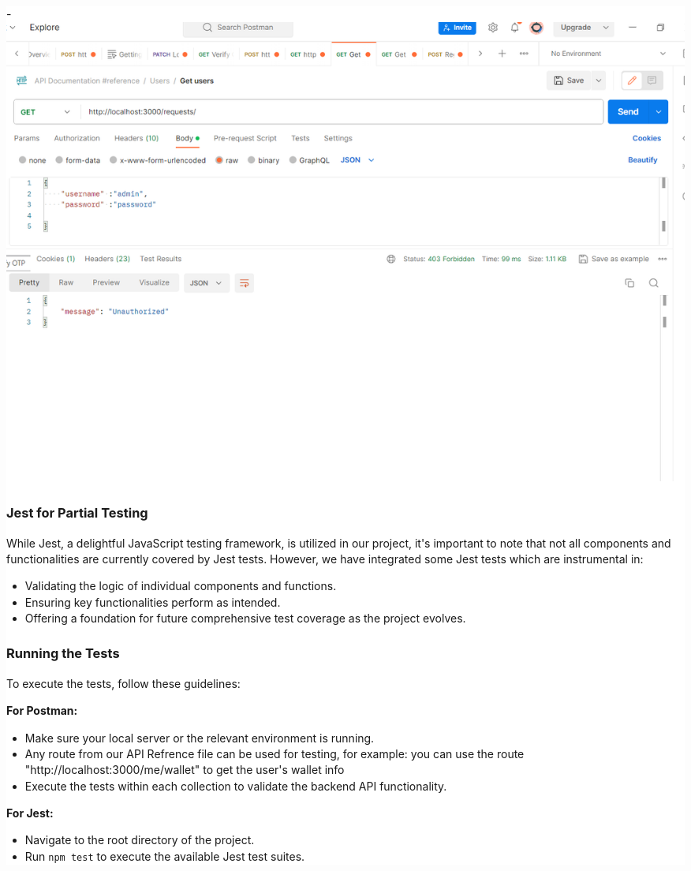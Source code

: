-![cart changed](./screenshots/17.png)


### Jest for Partial Testing
While Jest, a delightful JavaScript testing framework, is utilized in our project, it's important to note that not all components and functionalities are currently covered by Jest tests. However, we have integrated some Jest tests which are instrumental in:

- Validating the logic of individual components and functions.
- Ensuring key functionalities perform as intended.
- Offering a foundation for future comprehensive test coverage as the project evolves.

### Running the Tests
To execute the tests, follow these guidelines:

**For Postman:**
- Make sure your local server or the relevant environment is running.
- Any route from our API Refrence file can be used for testing, 
for example: you can use the route "http://localhost:3000/me/wallet" to get the user's wallet info
- Execute the tests within each collection to validate the backend API functionality.

**For Jest:**
- Navigate to the root directory of the project.
- Run `npm test` to execute the available Jest test suites.
